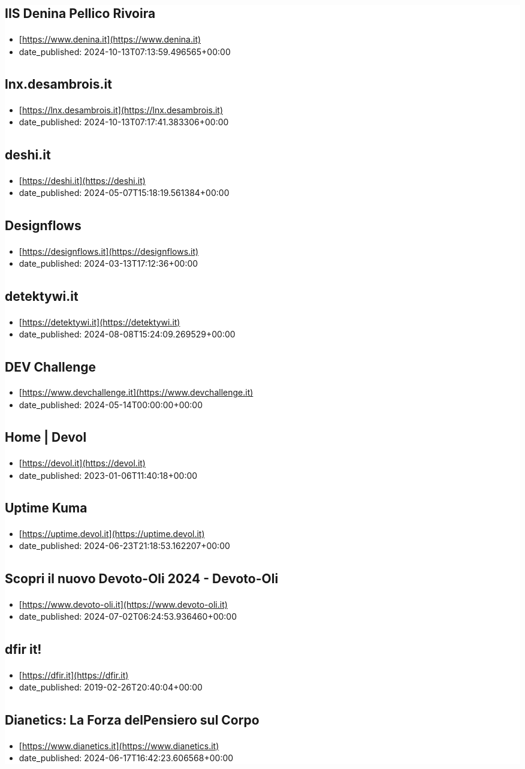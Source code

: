  ## IIS Denina Pellico Rivoira
 - [https://www.denina.it](https://www.denina.it)
 - date_published: 2024-10-13T07:13:59.496565+00:00

 ## lnx.desambrois.it
 - [https://lnx.desambrois.it](https://lnx.desambrois.it)
 - date_published: 2024-10-13T07:17:41.383306+00:00

 ## deshi.it
 - [https://deshi.it](https://deshi.it)
 - date_published: 2024-05-07T15:18:19.561384+00:00

 ## Designflows
 - [https://designflows.it](https://designflows.it)
 - date_published: 2024-03-13T17:12:36+00:00

 ## detektywi.it
 - [https://detektywi.it](https://detektywi.it)
 - date_published: 2024-08-08T15:24:09.269529+00:00

 ## DEV Challenge
 - [https://www.devchallenge.it](https://www.devchallenge.it)
 - date_published: 2024-05-14T00:00:00+00:00

 ## Home | Devol
 - [https://devol.it](https://devol.it)
 - date_published: 2023-01-06T11:40:18+00:00

 ## Uptime Kuma
 - [https://uptime.devol.it](https://uptime.devol.it)
 - date_published: 2024-06-23T21:18:53.162207+00:00

 ## Scopri il nuovo Devoto-Oli 2024 - Devoto-Oli
 - [https://www.devoto-oli.it](https://www.devoto-oli.it)
 - date_published: 2024-07-02T06:24:53.936460+00:00

 ## dfir it!
 - [https://dfir.it](https://dfir.it)
 - date_published: 2019-02-26T20:40:04+00:00

 ## Dianetics: La Forza delPensiero sul Corpo
 - [https://www.dianetics.it](https://www.dianetics.it)
 - date_published: 2024-06-17T16:42:23.606568+00:00
